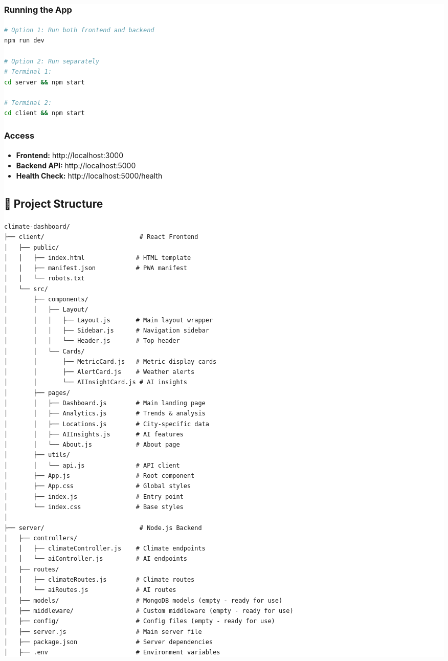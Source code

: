 ### Running the App
```bash
# Option 1: Run both frontend and backend
npm run dev

# Option 2: Run separately
# Terminal 1:
cd server && npm start

# Terminal 2:
cd client && npm start
```

### Access
- **Frontend:** http://localhost:3000
- **Backend API:** http://localhost:5000
- **Health Check:** http://localhost:5000/health

## 📁 Project Structure

```
climate-dashboard/
├── client/                          # React Frontend
│   ├── public/
│   │   ├── index.html              # HTML template
│   │   ├── manifest.json           # PWA manifest
│   │   └── robots.txt
│   └── src/
│       ├── components/
│       │   ├── Layout/
│       │   │   ├── Layout.js       # Main layout wrapper
│       │   │   ├── Sidebar.js      # Navigation sidebar
│       │   │   └── Header.js       # Top header
│       │   └── Cards/
│       │       ├── MetricCard.js   # Metric display cards
│       │       ├── AlertCard.js    # Weather alerts
│       │       └── AIInsightCard.js # AI insights
│       ├── pages/
│       │   ├── Dashboard.js        # Main landing page
│       │   ├── Analytics.js        # Trends & analysis
│       │   ├── Locations.js        # City-specific data
│       │   ├── AIInsights.js       # AI features
│       │   └── About.js            # About page
│       ├── utils/
│       │   └── api.js              # API client
│       ├── App.js                  # Root component
│       ├── App.css                 # Global styles
│       ├── index.js                # Entry point
│       └── index.css               # Base styles
│
├── server/                          # Node.js Backend
│   ├── controllers/
│   │   ├── climateController.js    # Climate endpoints
│   │   └── aiController.js         # AI endpoints
│   ├── routes/
│   │   ├── climateRoutes.js        # Climate routes
│   │   └── aiRoutes.js             # AI routes
│   ├── models/                     # MongoDB models (empty - ready for use)
│   ├── middleware/                 # Custom middleware (empty - ready for use)
│   ├── config/                     # Config files (empty - ready for use)
│   ├── server.js                   # Main server file
│   ├── package.json                # Server dependencies
│   ├── .env                        # Environment variables
```